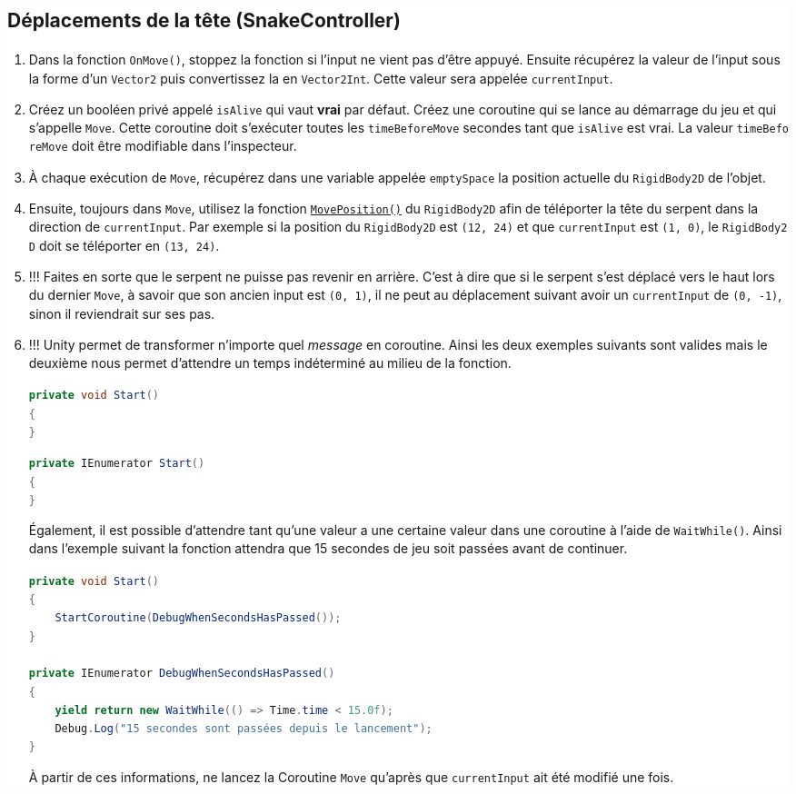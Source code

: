 ```C#
```

## Déplacements de la tête (SnakeController)

1) Dans la fonction `OnMove()`, stoppez la fonction si l’input ne vient pas d’être appuyé. Ensuite récupérez la valeur de l’input sous la forme d’un `Vector2` puis convertissez la en `Vector2Int`. Cette valeur sera appelée `currentInput`.

 2) Créez un booléen privé appelé `isAlive` qui vaut **vrai** par défaut. Créez une coroutine qui se lance au démarrage du jeu et qui s’appelle `Move`. Cette coroutine doit s’exécuter toutes les `timeBeforeMove` secondes tant que `isAlive` est vrai. La valeur `timeBeforeMove` doit être modifiable dans l’inspecteur. 
 
3) À chaque exécution de `Move`, récupérez dans une variable appelée `emptySpace` la position actuelle du `RigidBody2D` de l’objet.

4) Ensuite, toujours dans `Move`, utilisez la fonction [`MovePosition()`](https://docs.unity3d.com/2021.2/Documentation/ScriptReference/Rigidbody2D.MovePosition.html) du `RigidBody2D` afin de téléporter la tête du serpent dans la direction de `currentInput`. Par exemple si la position du `RigidBody2D` est `(12, 24)` et que `currentInput` est `(1, 0)`, le `RigidBody2D` doit se téléporter en `(13, 24)`.

5) !!! Faites en sorte que le serpent ne puisse pas revenir en arrière. C’est à dire que si le serpent s’est déplacé vers le haut lors du dernier `Move`, à savoir que son ancien input est `(0, 1)`, il ne peut au déplacement suivant avoir un `currentInput` de `(0, -1)`, sinon il reviendrait sur ses pas.

6) !!! Unity permet de transformer n’importe quel *message* en coroutine. Ainsi les deux exemples suivants sont valides mais le deuxième nous permet d’attendre un temps indéterminé au milieu de la fonction.
	```C#
	private void Start()
	{
	}
	```

	```C#
	private IEnumerator Start()
	{
	}
	```
	Également, il est possible d’attendre tant qu’une valeur a une certaine valeur dans une coroutine à l’aide de `WaitWhile()`. Ainsi dans l’exemple suivant la fonction attendra que 15 secondes de jeu soit passées avant de continuer.
	```C#
	private void Start()
	{
		StartCoroutine(DebugWhenSecondsHasPassed());
	}
	
	private IEnumerator DebugWhenSecondsHasPassed()
	{
		yield return new WaitWhile(() => Time.time < 15.0f);
		Debug.Log("15 secondes sont passées depuis le lancement");
	}
	```
	À partir de ces informations, ne lancez la Coroutine `Move` qu’après que `currentInput` ait été modifié une fois.
